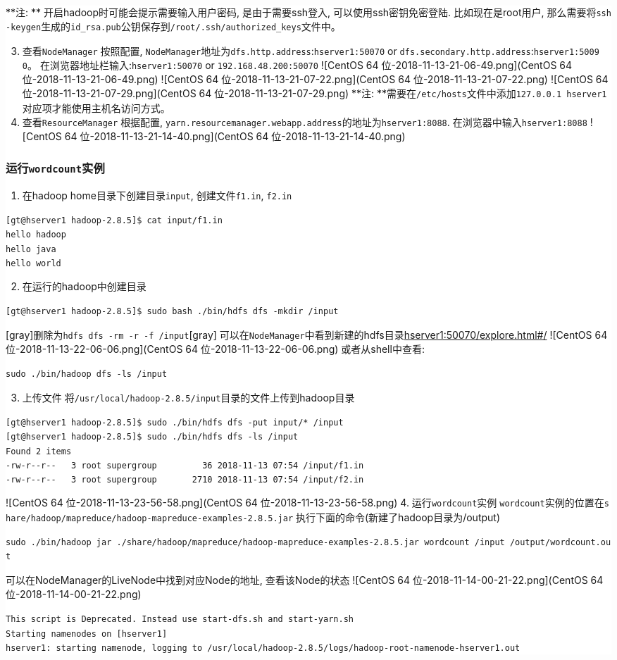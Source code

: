 ```shell
```
**注: ** 开启hadoop时可能会提示需要输入用户密码, 是由于需要ssh登入, 可以使用ssh密钥免密登陆. 
比如现在是root用户, 那么需要将`ssh-keygen`生成的`id_rsa.pub`公钥保存到`/root/.ssh/authorized_keys`文件中。

3. 查看`NodeManager`
按照配置, `NodeManager`地址为`dfs.http.address`:`hserver1:50070` or `dfs.secondary.http.address`:`hserver1:50090`。
在浏览器地址栏输入:`hserver1:50070` or `192.168.48.200:50070`
![CentOS 64 位-2018-11-13-21-06-49.png](CentOS 64 位-2018-11-13-21-06-49.png)
![CentOS 64 位-2018-11-13-21-07-22.png](CentOS 64 位-2018-11-13-21-07-22.png)
![CentOS 64 位-2018-11-13-21-07-29.png](CentOS 64 位-2018-11-13-21-07-29.png)
**注: **需要在`/etc/hosts`文件中添加`127.0.0.1 hserver1`对应项才能使用主机名访问方式。
4. 查看`ResourceManager`
根据配置, `yarn.resourcemanager.webapp.address`的地址为`hserver1:8088`.
在浏览器中输入`hserver1:8088`
![CentOS 64 位-2018-11-13-21-14-40.png](CentOS 64 位-2018-11-13-21-14-40.png)
### 运行`wordcount`实例
1. 在hadoop home目录下创建目录`input`, 创建文件`f1.in`, `f2.in`
```shell
[gt@hserver1 hadoop-2.8.5]$ cat input/f1.in
hello hadoop
hello java
hello world
```
2. 在运行的hadoop中创建目录
```shell
[gt@hserver1 hadoop-2.8.5]$ sudo bash ./bin/hdfs dfs -mkdir /input
```
[gray]删除为`hdfs dfs -rm -r -f /input`[gray]
可以在`NodeManager`中看到新建的hdfs目录[hserver1:50070/explore.html#/](hserver1:50070/explore.html#/)
![CentOS 64 位-2018-11-13-22-06-06.png](CentOS 64 位-2018-11-13-22-06-06.png)
或者从shell中查看:

```shell
sudo ./bin/hadoop dfs -ls /input
```
3. 上传文件
将`/usr/local/hadoop-2.8.5/input`目录的文件上传到hadoop目录
```shell
[gt@hserver1 hadoop-2.8.5]$ sudo ./bin/hdfs dfs -put input/* /input
[gt@hserver1 hadoop-2.8.5]$ sudo ./bin/hdfs dfs -ls /input
Found 2 items
-rw-r--r--   3 root supergroup         36 2018-11-13 07:54 /input/f1.in
-rw-r--r--   3 root supergroup       2710 2018-11-13 07:54 /input/f2.in
```
![CentOS 64 位-2018-11-13-23-56-58.png](CentOS 64 位-2018-11-13-23-56-58.png)
4. 运行`wordcount`实例
`wordcount`实例的位置在`share/hadoop/mapreduce/hadoop-mapreduce-examples-2.8.5.jar`
执行下面的命令(新建了hadoop目录为/output)
```shell
sudo ./bin/hadoop jar ./share/hadoop/mapreduce/hadoop-mapreduce-examples-2.8.5.jar wordcount /input /output/wordcount.out
```
可以在NodeManager的LiveNode中找到对应Node的地址, 查看该Node的状态
![CentOS 64 位-2018-11-14-00-21-22.png](CentOS 64 位-2018-11-14-00-21-22.png)
```shell
This script is Deprecated. Instead use start-dfs.sh and start-yarn.sh
Starting namenodes on [hserver1]
hserver1: starting namenode, logging to /usr/local/hadoop-2.8.5/logs/hadoop-root-namenode-hserver1.out
```